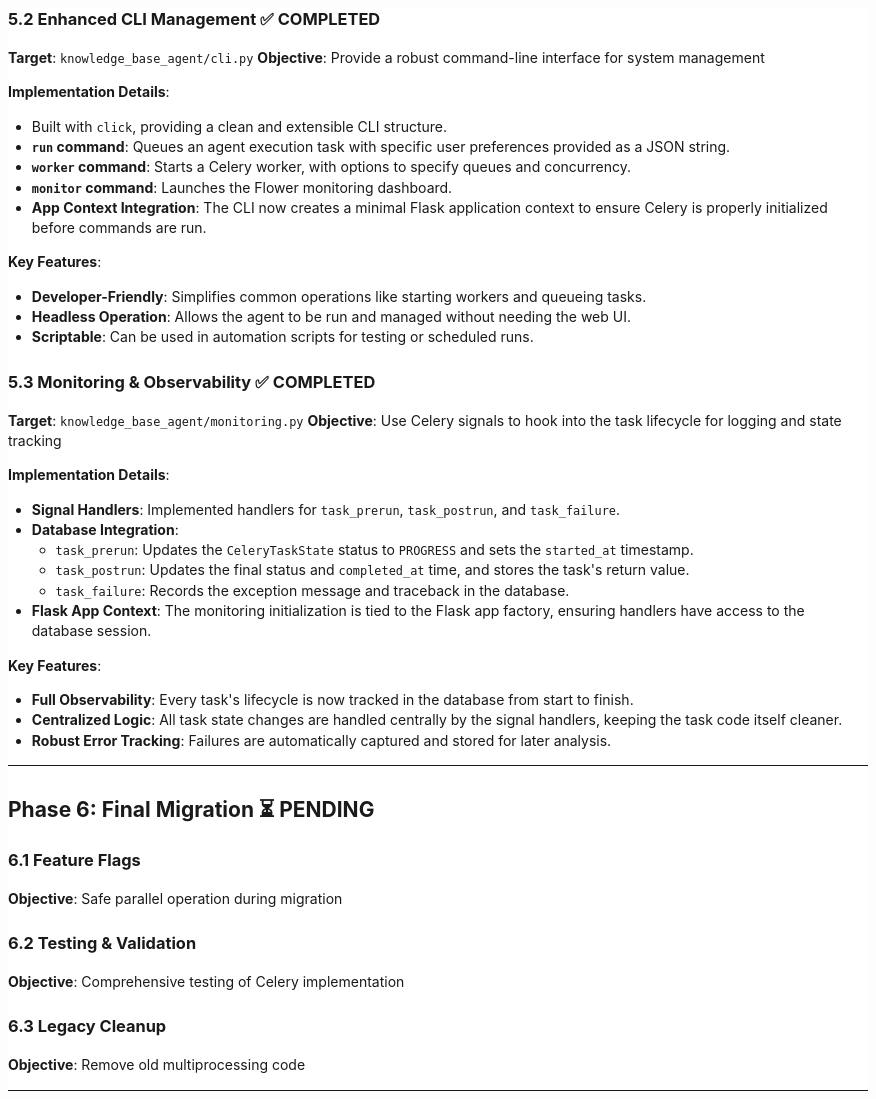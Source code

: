 ### 5.2 Enhanced CLI Management ✅ COMPLETED
**Target**: `knowledge_base_agent/cli.py`
**Objective**: Provide a robust command-line interface for system management

**Implementation Details**:
- Built with `click`, providing a clean and extensible CLI structure.
- **`run` command**: Queues an agent execution task with specific user preferences provided as a JSON string.
- **`worker` command**: Starts a Celery worker, with options to specify queues and concurrency.
- **`monitor` command**: Launches the Flower monitoring dashboard.
- **App Context Integration**: The CLI now creates a minimal Flask application context to ensure Celery is properly initialized before commands are run.

**Key Features**:
- **Developer-Friendly**: Simplifies common operations like starting workers and queueing tasks.
- **Headless Operation**: Allows the agent to be run and managed without needing the web UI.
- **Scriptable**: Can be used in automation scripts for testing or scheduled runs.

### 5.3 Monitoring & Observability ✅ COMPLETED
**Target**: `knowledge_base_agent/monitoring.py`
**Objective**: Use Celery signals to hook into the task lifecycle for logging and state tracking

**Implementation Details**:
- **Signal Handlers**: Implemented handlers for `task_prerun`, `task_postrun`, and `task_failure`.
- **Database Integration**:
    - `task_prerun`: Updates the `CeleryTaskState` status to `PROGRESS` and sets the `started_at` timestamp.
    - `task_postrun`: Updates the final status and `completed_at` time, and stores the task's return value.
    - `task_failure`: Records the exception message and traceback in the database.
- **Flask App Context**: The monitoring initialization is tied to the Flask app factory, ensuring handlers have access to the database session.

**Key Features**:
- **Full Observability**: Every task's lifecycle is now tracked in the database from start to finish.
- **Centralized Logic**: All task state changes are handled centrally by the signal handlers, keeping the task code itself cleaner.
- **Robust Error Tracking**: Failures are automatically captured and stored for later analysis.

---

## Phase 6: Final Migration ⏳ PENDING

### 6.1 Feature Flags
**Objective**: Safe parallel operation during migration

### 6.2 Testing & Validation
**Objective**: Comprehensive testing of Celery implementation

### 6.3 Legacy Cleanup  
**Objective**: Remove old multiprocessing code

---